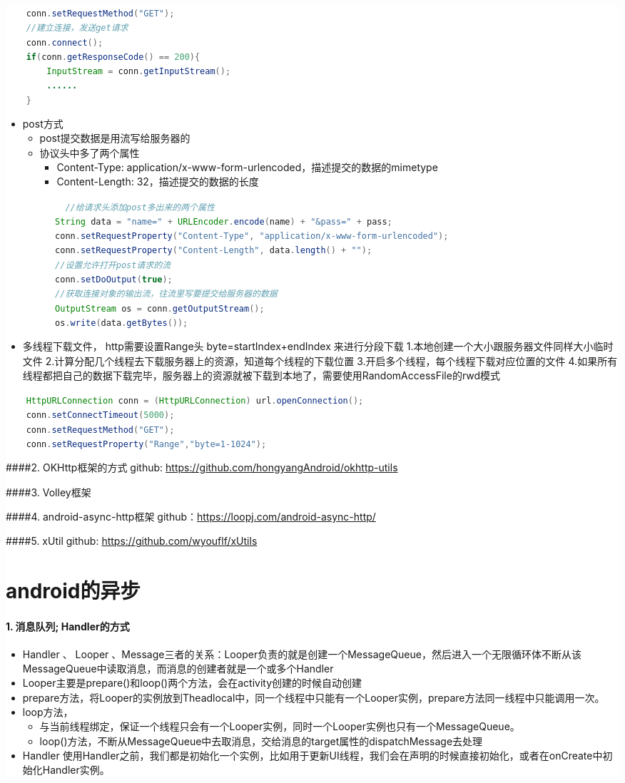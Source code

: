 ```java
    conn.setRequestMethod("GET");
    //建立连接，发送get请求
    conn.connect();
    if(conn.getResponseCode() == 200){
        InputStream = conn.getInputStream();
        ......
    }
```

 - post方式
   * post提交数据是用流写给服务器的
   * 协议头中多了两个属性
     - Content-Type: application/x-www-form-urlencoded，描述提交的数据的mimetype
     - Content-Length: 32，描述提交的数据的长度
     ```java
          //给请求头添加post多出来的两个属性
        String data = "name=" + URLEncoder.encode(name) + "&pass=" + pass;
        conn.setRequestProperty("Content-Type", "application/x-www-form-urlencoded");
        conn.setRequestProperty("Content-Length", data.length() + "");
        //设置允许打开post请求的流
        conn.setDoOutput(true);
        //获取连接对象的输出流，往流里写要提交给服务器的数据
        OutputStream os = conn.getOutputStream();
        os.write(data.getBytes());
     ```
 - 多线程下载文件，
  http需要设置Range头 byte=startIndex+endIndex 来进行分段下载
  1.本地创建一个大小跟服务器文件同样大小临时文件 
  2.计算分配几个线程去下载服务器上的资源，知道每个线程的下载位置
  3.开启多个线程，每个线程下载对应位置的文件
  4.如果所有线程都把自己的数据下载完毕，服务器上的资源就被下载到本地了，需要使用RandomAccessFile的rwd模式
```java
    HttpURLConnection conn = (HttpURLConnection) url.openConnection();
    conn.setConnectTimeout(5000);
    conn.setRequestMethod("GET");
    conn.setRequestProperty("Range","byte=1-1024");
```

<a name="-okhttp框架的方式"></a>
####2. OKHttp框架的方式
github: https://github.com/hongyangAndroid/okhttp-utils

<a name="-volley框架"></a>
####3. Volley框架

<a name="-android-async-http框架"></a>
####4. android-async-http框架
github：https://loopj.com/android-async-http/

<a name="-xutil"></a>
####5. xUtil
github: https://github.com/wyouflf/xUtils
<a name="android的异步"></a>
# android的异步
<a name="1-消息队列-handler的方式"></a>
#### 1. 消息队列; Handler的方式
  - Handler 、 Looper 、Message三者的关系：Looper负责的就是创建一个MessageQueue，然后进入一个无限循环体不断从该MessageQueue中读取消息，而消息的创建者就是一个或多个Handler
  - Looper主要是prepare()和loop()两个方法，会在activity创建的时候自动创建
   - prepare方法，将Looper的实例放到Theadlocal中，同一个线程中只能有一个Looper实例，prepare方法同一线程中只能调用一次。
   - loop方法，
     - 与当前线程绑定，保证一个线程只会有一个Looper实例，同时一个Looper实例也只有一个MessageQueue。
     - loop()方法，不断从MessageQueue中去取消息，交给消息的target属性的dispatchMessage去处理
  - Handler 使用Handler之前，我们都是初始化一个实例，比如用于更新UI线程，我们会在声明的时候直接初始化，或者在onCreate中初始化Handler实例。